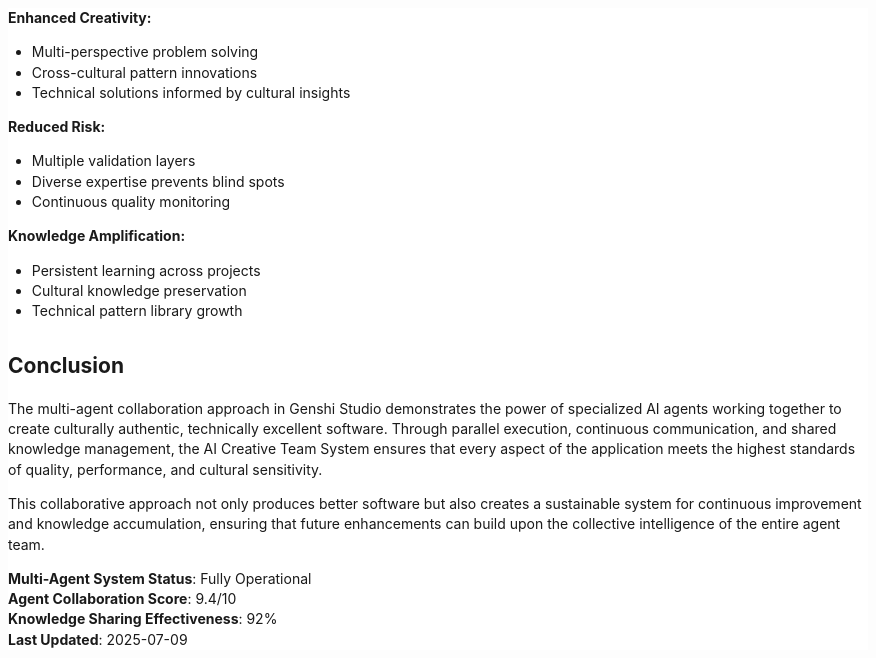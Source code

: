 **Enhanced Creativity:**
- Multi-perspective problem solving
- Cross-cultural pattern innovations
- Technical solutions informed by cultural insights

**Reduced Risk:**
- Multiple validation layers
- Diverse expertise prevents blind spots
- Continuous quality monitoring

**Knowledge Amplification:**
- Persistent learning across projects
- Cultural knowledge preservation
- Technical pattern library growth

## Conclusion

The multi-agent collaboration approach in Genshi Studio demonstrates the power of specialized AI agents working together to create culturally authentic, technically excellent software. Through parallel execution, continuous communication, and shared knowledge management, the AI Creative Team System ensures that every aspect of the application meets the highest standards of quality, performance, and cultural sensitivity.

This collaborative approach not only produces better software but also creates a sustainable system for continuous improvement and knowledge accumulation, ensuring that future enhancements can build upon the collective intelligence of the entire agent team.

**Multi-Agent System Status**: Fully Operational  
**Agent Collaboration Score**: 9.4/10  
**Knowledge Sharing Effectiveness**: 92%  
**Last Updated**: 2025-07-09